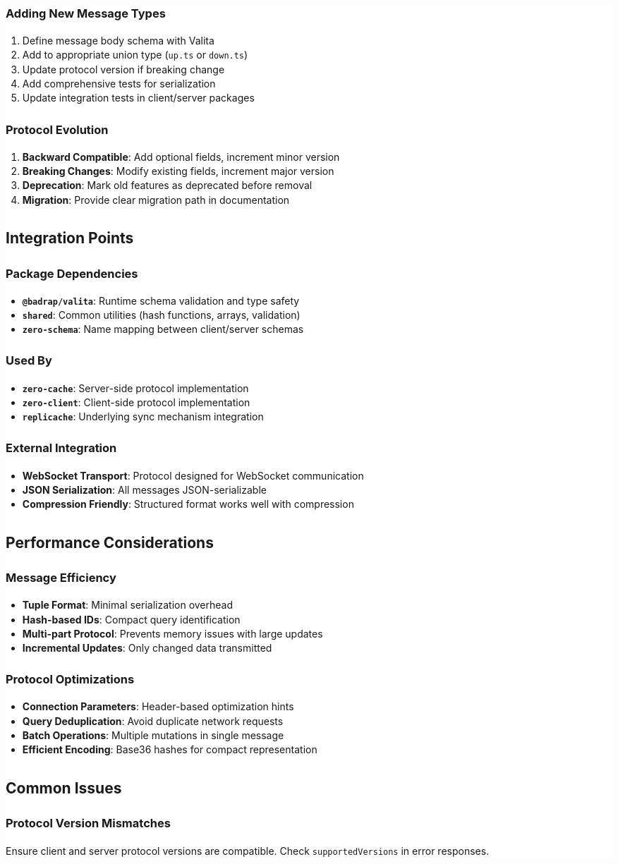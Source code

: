 ### Adding New Message Types
1. Define message body schema with Valita
2. Add to appropriate union type (`up.ts` or `down.ts`)
3. Update protocol version if breaking change
4. Add comprehensive tests for serialization
5. Update integration tests in client/server packages

### Protocol Evolution
1. **Backward Compatible**: Add optional fields, increment minor version
2. **Breaking Changes**: Modify existing fields, increment major version
3. **Deprecation**: Mark old features as deprecated before removal
4. **Migration**: Provide clear migration path in documentation

## Integration Points

### Package Dependencies
- **`@badrap/valita`**: Runtime schema validation and type safety
- **`shared`**: Common utilities (hash functions, arrays, validation)
- **`zero-schema`**: Name mapping between client/server schemas

### Used By
- **`zero-cache`**: Server-side protocol implementation
- **`zero-client`**: Client-side protocol implementation
- **`replicache`**: Underlying sync mechanism integration

### External Integration
- **WebSocket Transport**: Protocol designed for WebSocket communication
- **JSON Serialization**: All messages JSON-serializable
- **Compression Friendly**: Structured format works well with compression

## Performance Considerations

### Message Efficiency
- **Tuple Format**: Minimal serialization overhead
- **Hash-based IDs**: Compact query identification
- **Multi-part Protocol**: Prevents memory issues with large updates
- **Incremental Updates**: Only changed data transmitted

### Protocol Optimizations
- **Connection Parameters**: Header-based optimization hints
- **Query Deduplication**: Avoid duplicate network requests
- **Batch Operations**: Multiple mutations in single message
- **Efficient Encoding**: Base36 hashes for compact representation

## Common Issues

### Protocol Version Mismatches
Ensure client and server protocol versions are compatible. Check `supportedVersions` in error responses.
